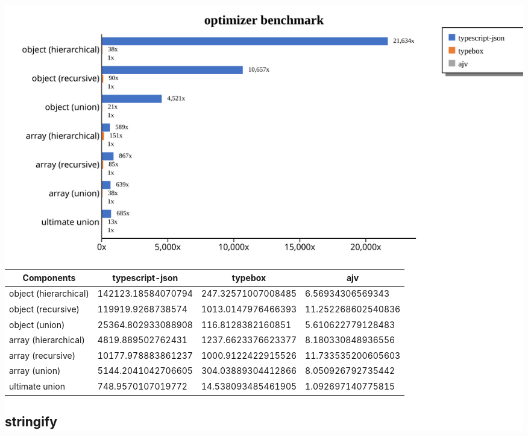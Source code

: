 ![optimizer benchmark](images/optimizer.svg)

 Components | typescript-json | typebox | ajv 
------------|-----------------|---------|-----
object (hierarchical) | 142123.18584070794 | 247.32571007008485 | 6.56934306569343
object (recursive) | 119919.9268738574 | 1013.0147976466393 | 11.252268602540836
object (union) | 25364.802933088908 | 116.8128382160851 | 5.610622779128483
array (hierarchical) | 4819.889502762431 | 1237.6623376623377 | 8.180330848936556
array (recursive) | 10177.978883861237 | 1000.9122422915526 | 11.733535200605603
array (union) | 5144.2041042706605 | 304.03889304412866 | 8.050926792735442
ultimate union | 748.9570107019772 | 14.538093485461905 | 1.092697140775815



## stringify
